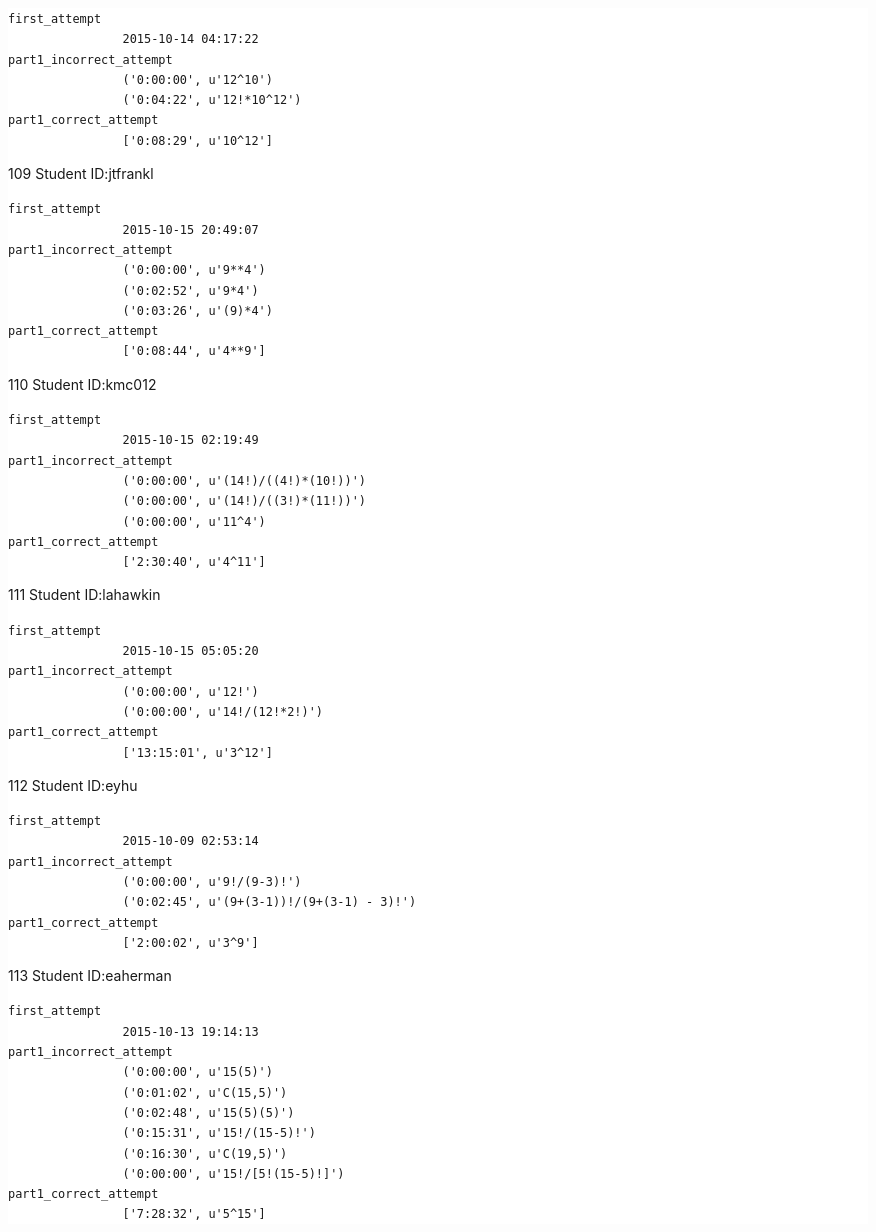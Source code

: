 	first_attempt
					2015-10-14 04:17:22
	part1_incorrect_attempt
					('0:00:00', u'12^10')
					('0:04:22', u'12!*10^12')
	part1_correct_attempt
					['0:08:29', u'10^12']

109 Student ID:jtfrankl

	first_attempt
					2015-10-15 20:49:07
	part1_incorrect_attempt
					('0:00:00', u'9**4')
					('0:02:52', u'9*4')
					('0:03:26', u'(9)*4')
	part1_correct_attempt
					['0:08:44', u'4**9']

110 Student ID:kmc012

	first_attempt
					2015-10-15 02:19:49
	part1_incorrect_attempt
					('0:00:00', u'(14!)/((4!)*(10!))')
					('0:00:00', u'(14!)/((3!)*(11!))')
					('0:00:00', u'11^4')
	part1_correct_attempt
					['2:30:40', u'4^11']

111 Student ID:lahawkin

	first_attempt
					2015-10-15 05:05:20
	part1_incorrect_attempt
					('0:00:00', u'12!')
					('0:00:00', u'14!/(12!*2!)')
	part1_correct_attempt
					['13:15:01', u'3^12']

112 Student ID:eyhu

	first_attempt
					2015-10-09 02:53:14
	part1_incorrect_attempt
					('0:00:00', u'9!/(9-3)!')
					('0:02:45', u'(9+(3-1))!/(9+(3-1) - 3)!')
	part1_correct_attempt
					['2:00:02', u'3^9']

113 Student ID:eaherman

	first_attempt
					2015-10-13 19:14:13
	part1_incorrect_attempt
					('0:00:00', u'15(5)')
					('0:01:02', u'C(15,5)')
					('0:02:48', u'15(5)(5)')
					('0:15:31', u'15!/(15-5)!')
					('0:16:30', u'C(19,5)')
					('0:00:00', u'15!/[5!(15-5)!]')
	part1_correct_attempt
					['7:28:32', u'5^15']
